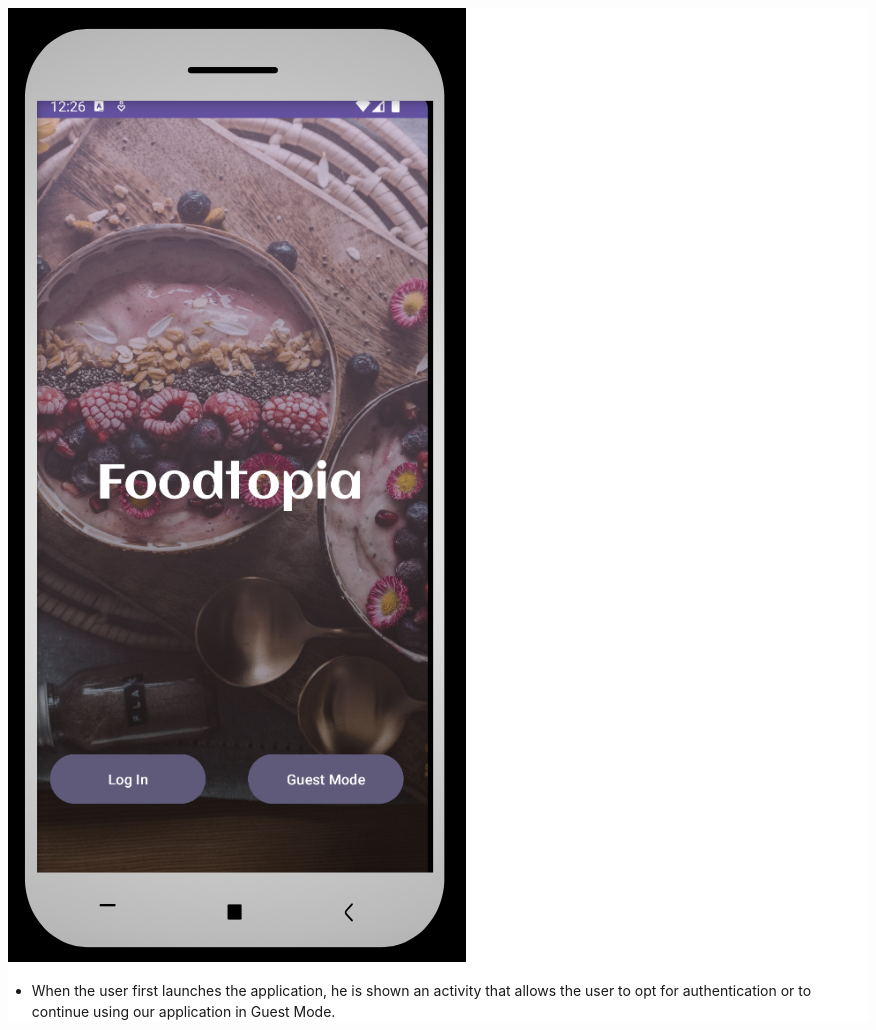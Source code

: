 ![Initial Activity](app-screenshots/initialActivity.png)

* When the user first launches the application, he is shown an activity that allows the user to opt for authentication or to continue using our application in Guest Mode.
